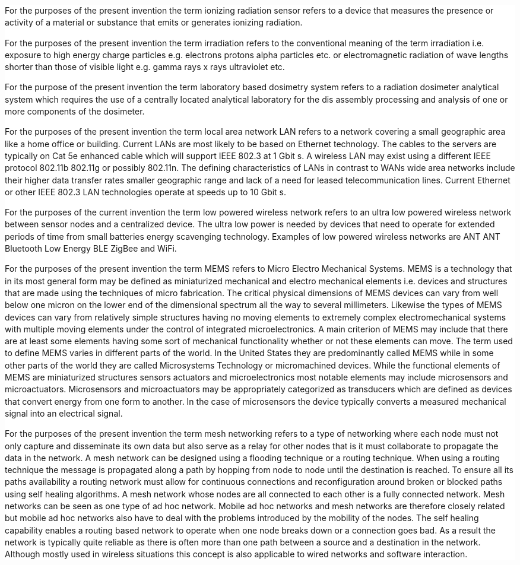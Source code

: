 For the purposes of the present invention the term ionizing radiation sensor refers to a device that measures the presence or activity of a material or substance that emits or generates ionizing radiation.

For the purposes of the present invention the term irradiation refers to the conventional meaning of the term irradiation i.e. exposure to high energy charge particles e.g. electrons protons alpha particles etc. or electromagnetic radiation of wave lengths shorter than those of visible light e.g. gamma rays x rays ultraviolet etc.

For the purpose of the present invention the term laboratory based dosimetry system refers to a radiation dosimeter analytical system which requires the use of a centrally located analytical laboratory for the dis assembly processing and analysis of one or more components of the dosimeter.

For the purposes of the present invention the term local area network LAN refers to a network covering a small geographic area like a home office or building. Current LANs are most likely to be based on Ethernet technology. The cables to the servers are typically on Cat 5e enhanced cable which will support IEEE 802.3 at 1 Gbit s. A wireless LAN may exist using a different IEEE protocol 802.11b 802.11g or possibly 802.11n. The defining characteristics of LANs in contrast to WANs wide area networks include their higher data transfer rates smaller geographic range and lack of a need for leased telecommunication lines. Current Ethernet or other IEEE 802.3 LAN technologies operate at speeds up to 10 Gbit s.

For the purposes of the current invention the term low powered wireless network refers to an ultra low powered wireless network between sensor nodes and a centralized device. The ultra low power is needed by devices that need to operate for extended periods of time from small batteries energy scavenging technology. Examples of low powered wireless networks are ANT ANT Bluetooth Low Energy BLE ZigBee and WiFi.

For the purposes of the present invention the term MEMS refers to Micro Electro Mechanical Systems. MEMS is a technology that in its most general form may be defined as miniaturized mechanical and electro mechanical elements i.e. devices and structures that are made using the techniques of micro fabrication. The critical physical dimensions of MEMS devices can vary from well below one micron on the lower end of the dimensional spectrum all the way to several millimeters. Likewise the types of MEMS devices can vary from relatively simple structures having no moving elements to extremely complex electromechanical systems with multiple moving elements under the control of integrated microelectronics. A main criterion of MEMS may include that there are at least some elements having some sort of mechanical functionality whether or not these elements can move. The term used to define MEMS varies in different parts of the world. In the United States they are predominantly called MEMS while in some other parts of the world they are called Microsystems Technology or micromachined devices. While the functional elements of MEMS are miniaturized structures sensors actuators and microelectronics most notable elements may include microsensors and microactuators. Microsensors and microactuators may be appropriately categorized as transducers which are defined as devices that convert energy from one form to another. In the case of microsensors the device typically converts a measured mechanical signal into an electrical signal.

For the purposes of the present invention the term mesh networking refers to a type of networking where each node must not only capture and disseminate its own data but also serve as a relay for other nodes that is it must collaborate to propagate the data in the network. A mesh network can be designed using a flooding technique or a routing technique. When using a routing technique the message is propagated along a path by hopping from node to node until the destination is reached. To ensure all its paths availability a routing network must allow for continuous connections and reconfiguration around broken or blocked paths using self healing algorithms. A mesh network whose nodes are all connected to each other is a fully connected network. Mesh networks can be seen as one type of ad hoc network. Mobile ad hoc networks and mesh networks are therefore closely related but mobile ad hoc networks also have to deal with the problems introduced by the mobility of the nodes. The self healing capability enables a routing based network to operate when one node breaks down or a connection goes bad. As a result the network is typically quite reliable as there is often more than one path between a source and a destination in the network. Although mostly used in wireless situations this concept is also applicable to wired networks and software interaction.
